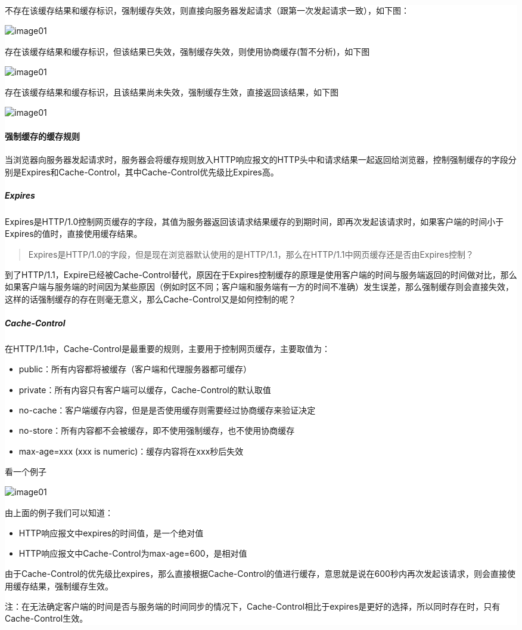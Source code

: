 不存在该缓存结果和缓存标识，强制缓存失效，则直接向服务器发起请求（跟第一次发起请求一致），如下图：


![image01](http://127.0.0.1:4000/img/20180511/20180511-4.jpg)


存在该缓存结果和缓存标识，但该结果已失效，强制缓存失效，则使用协商缓存(暂不分析)，如下图

![image01](http://127.0.0.1:4000/img/20180511/20180511-5.jpg)


存在该缓存结果和缓存标识，且该结果尚未失效，强制缓存生效，直接返回该结果，如下图

![image01](http://127.0.0.1:4000/img/20180511/20180511-6.jpg)


#### 强制缓存的缓存规则

当浏览器向服务器发起请求时，服务器会将缓存规则放入HTTP响应报文的HTTP头中和请求结果一起返回给浏览器，控制强制缓存的字段分别是Expires和Cache-Control，其中Cache-Control优先级比Expires高。



##### Expires

Expires是HTTP/1.0控制网页缓存的字段，其值为服务器返回该请求结果缓存的到期时间，即再次发起该请求时，如果客户端的时间小于Expires的值时，直接使用缓存结果。


> Expires是HTTP/1.0的字段，但是现在浏览器默认使用的是HTTP/1.1，那么在HTTP/1.1中网页缓存还是否由Expires控制？


到了HTTP/1.1，Expire已经被Cache-Control替代，原因在于Expires控制缓存的原理是使用客户端的时间与服务端返回的时间做对比，那么如果客户端与服务端的时间因为某些原因（例如时区不同；客户端和服务端有一方的时间不准确）发生误差，那么强制缓存则会直接失效，这样的话强制缓存的存在则毫无意义，那么Cache-Control又是如何控制的呢？


##### Cache-Control

在HTTP/1.1中，Cache-Control是最重要的规则，主要用于控制网页缓存，主要取值为：

* public：所有内容都将被缓存（客户端和代理服务器都可缓存）

* private：所有内容只有客户端可以缓存，Cache-Control的默认取值

* no-cache：客户端缓存内容，但是是否使用缓存则需要经过协商缓存来验证决定

* no-store：所有内容都不会被缓存，即不使用强制缓存，也不使用协商缓存

* max-age=xxx (xxx is numeric)：缓存内容将在xxx秒后失效


看一个例子

![image01](http://127.0.0.1:4000/img/20180511/20180511-7.jpg)


由上面的例子我们可以知道：

* HTTP响应报文中expires的时间值，是一个绝对值

* HTTP响应报文中Cache-Control为max-age=600，是相对值

由于Cache-Control的优先级比expires，那么直接根据Cache-Control的值进行缓存，意思就是说在600秒内再次发起该请求，则会直接使用缓存结果，强制缓存生效。

注：在无法确定客户端的时间是否与服务端的时间同步的情况下，Cache-Control相比于expires是更好的选择，所以同时存在时，只有Cache-Control生效。

